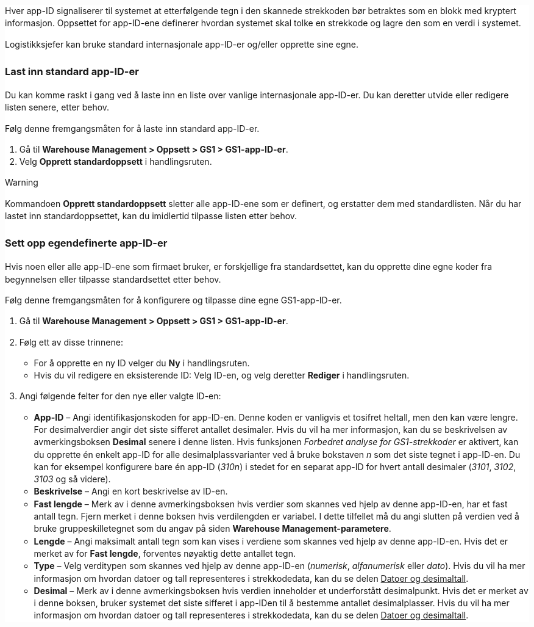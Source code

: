 Hver app-ID signaliserer til systemet at etterfølgende tegn i den skannede strekkoden bør betraktes som en blokk med kryptert informasjon. Oppsettet for app-ID-ene definerer hvordan systemet skal tolke en strekkode og lagre den som en verdi i systemet.

Logistikksjefer kan bruke standard internasjonale app-ID-er og/eller opprette sine egne.

### <a name="load-the-standard-application-identifiers"></a>Last inn standard app-ID-er

Du kan komme raskt i gang ved å laste inn en liste over vanlige internasjonale app-ID-er. Du kan deretter utvide eller redigere listen senere, etter behov.

Følg denne fremgangsmåten for å laste inn standard app-ID-er.

1. Gå til **Warehouse Management \> Oppsett \> GS1 \> GS1-app-ID-er**.
1. Velg **Opprett standardoppsett** i handlingsruten.

> [!WARNING]
> Kommandoen **Opprett standardoppsett** sletter alle app-ID-ene som er definert, og erstatter dem med standardlisten. Når du har lastet inn standardoppsettet, kan du imidlertid tilpasse listen etter behov.

### <a name="set-up-custom-application-identifiers"></a>Sett opp egendefinerte app-ID-er

Hvis noen eller alle app-ID-ene som firmaet bruker, er forskjellige fra standardsettet, kan du opprette dine egne koder fra begynnelsen eller tilpasse standardsettet etter behov.

Følg denne fremgangsmåten for å konfigurere og tilpasse dine egne GS1-app-ID-er.

1. Gå til **Warehouse Management \> Oppsett \> GS1 \> GS1-app-ID-er**.
1. Følg ett av disse trinnene:

    - For å opprette en ny ID velger du **Ny** i handlingsruten.
    - Hvis du vil redigere en eksisterende ID: Velg ID-en, og velg deretter **Rediger** i handlingsruten.

1. Angi følgende felter for den nye eller valgte ID-en:

    - **App-ID** – Angi identifikasjonskoden for app-ID-en. Denne koden er vanligvis et tosifret heltall, men den kan være lengre. For desimalverdier angir det siste sifferet antallet desimaler. Hvis du vil ha mer informasjon, kan du se beskrivelsen av avmerkingsboksen **Desimal** senere i denne listen. Hvis funksjonen *Forbedret analyse for GS1-strekkoder* er aktivert, kan du opprette én enkelt app-ID for alle desimalplassvarianter ved å bruke bokstaven *n* som det siste tegnet i app-ID-en. Du kan for eksempel konfigurere bare én app-ID (*310n*) i stedet for en separat app-ID for hvert antall desimaler (*3101*, *3102*, *3103* og så videre).
    - **Beskrivelse** – Angi en kort beskrivelse av ID-en.
    - **Fast lengde** – Merk av i denne avmerkingsboksen hvis verdier som skannes ved hjelp av denne app-ID-en, har et fast antall tegn. Fjern merket i denne boksen hvis verdilengden er variabel. I dette tilfellet må du angi slutten på verdien ved å bruke gruppeskilletegnet som du angav på siden **Warehouse Management-parametere**.
    - **Lengde** – Angi maksimalt antall tegn som kan vises i verdiene som skannes ved hjelp av denne app-ID-en. Hvis det er merket av for **Fast lengde**, forventes nøyaktig dette antallet tegn.
    - **Type** – Velg verditypen som skannes ved hjelp av denne app-ID-en (*numerisk*, *alfanumerisk* eller *dato*). Hvis du vil ha mer informasjon om hvordan datoer og tall representeres i strekkodedata, kan du se delen [Datoer og desimaltall](#dates-and-decimal-numbers).
    - **Desimal** – Merk av i denne avmerkingsboksen hvis verdien inneholder et underforstått desimalpunkt. Hvis det er merket av i denne boksen, bruker systemet det siste sifferet i app-IDen til å bestemme antallet desimalplasser. Hvis du vil ha mer informasjon om hvordan datoer og tall representeres i strekkodedata, kan du se delen [Datoer og desimaltall](#dates-and-decimal-numbers).
